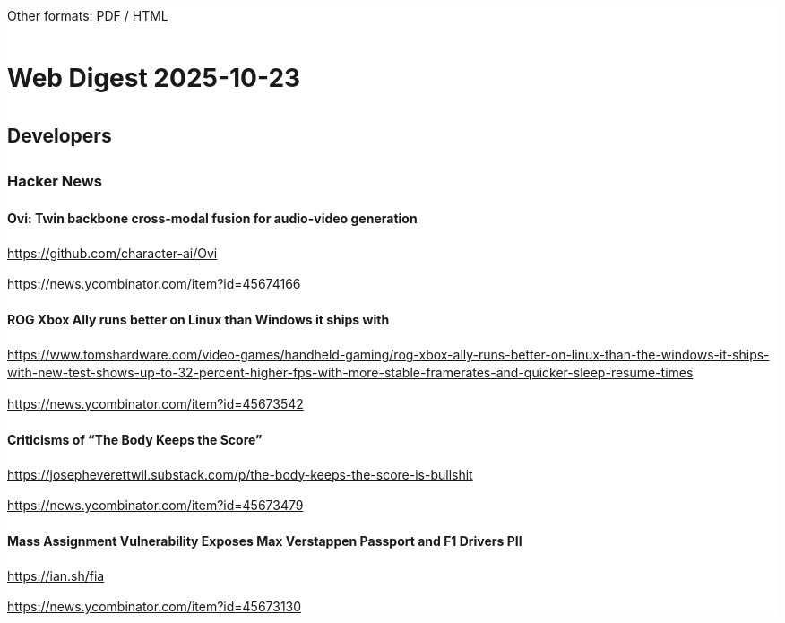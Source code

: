 Other formats: [PDF](https://pub-714f8d634e8f451d9f2fe91a4debfa23.r2.dev/keep/webdigest/WebDigest-20251023.pdf--ba2a3b3bb9c70bc9305a63878810a6ed.pdf) / [HTML](https://webdigest.pages.dev/readhtml/2025/WebDigest-20251023.html)


# Web Digest 2025-10-23


## Developers

### Hacker News

<div class="minipage">

#### Ovi: Twin backbone cross-modal fusion for audio-video generation

<span style="color: blue!80!green"><https://github.com/character-ai/Ovi></span>

<span style="color: black!50"><https://news.ycombinator.com/item?id=45674166></span>

</div>

<div class="minipage">

#### ROG Xbox Ally runs better on Linux than Windows it ships with

<span style="color: blue!80!green"><https://www.tomshardware.com/video-games/handheld-gaming/rog-xbox-ally-runs-better-on-linux-than-the-windows-it-ships-with-new-test-shows-up-to-32-percent-higher-fps-with-more-stable-framerates-and-quicker-sleep-resume-times></span>

<span style="color: black!50"><https://news.ycombinator.com/item?id=45673542></span>

</div>

<div class="minipage">

#### Criticisms of “The Body Keeps the Score”

<span style="color: blue!80!green"><https://josepheverettwil.substack.com/p/the-body-keeps-the-score-is-bullshit></span>

<span style="color: black!50"><https://news.ycombinator.com/item?id=45673479></span>

</div>

<div class="minipage">

#### Mass Assignment Vulnerability Exposes Max Verstappen Passport and F1 Drivers PII

<span style="color: blue!80!green"><https://ian.sh/fia></span>

<span style="color: black!50"><https://news.ycombinator.com/item?id=45673130></span>

</div>
